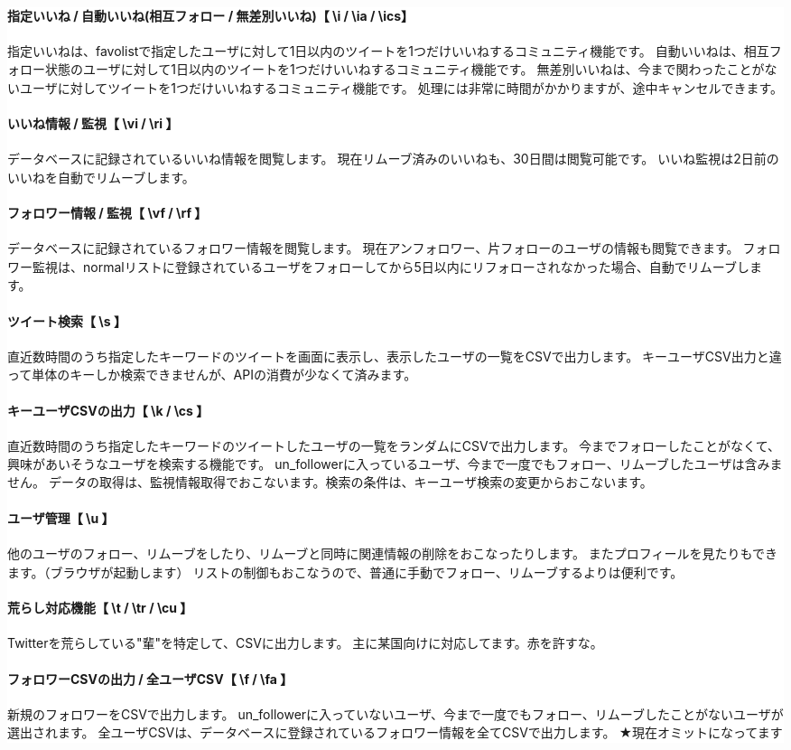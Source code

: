 
<a id="iFunc_GetInfo"></a>
#### 指定いいね / 自動いいね(相互フォロー / 無差別いいね)【 \i / \ia / \ics】
指定いいねは、favolistで指定したユーザに対して1日以内のツイートを1つだけいいねするコミュニティ機能です。
自動いいねは、相互フォロー状態のユーザに対して1日以内のツイートを1つだけいいねするコミュニティ機能です。
無差別いいねは、今まで関わったことがないユーザに対してツイートを1つだけいいねするコミュニティ機能です。
処理には非常に時間がかかりますが、途中キャンセルできます。


<a id="iFunc_Iine"></a>
#### いいね情報 / 監視【 \vi / \ri 】
データベースに記録されているいいね情報を閲覧します。
現在リムーブ済みのいいねも、30日間は閲覧可能です。
いいね監視は2日前のいいねを自動でリムーブします。


<a id="iFunc_Follower"></a>
#### フォロワー情報 / 監視【 \vf / \rf 】
データベースに記録されているフォロワー情報を閲覧します。
現在アンフォロワー、片フォローのユーザの情報も閲覧できます。
フォロワー監視は、normalリストに登録されているユーザをフォローしてから5日以内にリフォローされなかった場合、自動でリムーブします。


<a id="iFunc_Keyword"></a>
#### ツイート検索【 \s 】
直近数時間のうち指定したキーワードのツイートを画面に表示し、表示したユーザの一覧をCSVで出力します。
キーユーザCSV出力と違って単体のキーしか検索できませんが、APIの消費が少なくて済みます。


<a id="iFunc_Keyword"></a>
#### キーユーザCSVの出力【 \k / \cs 】
直近数時間のうち指定したキーワードのツイートしたユーザの一覧をランダムにCSVで出力します。
今までフォローしたことがなくて、興味があいそうなユーザを検索する機能です。
un_followerに入っているユーザ、今まで一度でもフォロー、リムーブしたユーザは含みません。
データの取得は、監視情報取得でおこないます。検索の条件は、キーユーザ検索の変更からおこないます。


<a id="iFunc_Keyword"></a>
#### ユーザ管理【 \u 】
他のユーザのフォロー、リムーブをしたり、リムーブと同時に関連情報の削除をおこなったりします。
またプロフィールを見たりもできます。（ブラウザが起動します）
リストの制御もおこなうので、普通に手動でフォロー、リムーブするよりは便利です。


<a id="iFunc_Keyword"></a>
#### 荒らし対応機能【 \t / \tr / \cu 】
Twitterを荒らしている"輩"を特定して、CSVに出力します。
主に某国向けに対応してます。赤を許すな。


<a id="iFunc_CSV"></a>
#### フォロワーCSVの出力 / 全ユーザCSV【 \f / \fa 】
新規のフォロワーをCSVで出力します。
un_followerに入っていないユーザ、今まで一度でもフォロー、リムーブしたことがないユーザが選出されます。
全ユーザCSVは、データベースに登録されているフォロワー情報を全てCSVで出力します。
★現在オミットになってます
